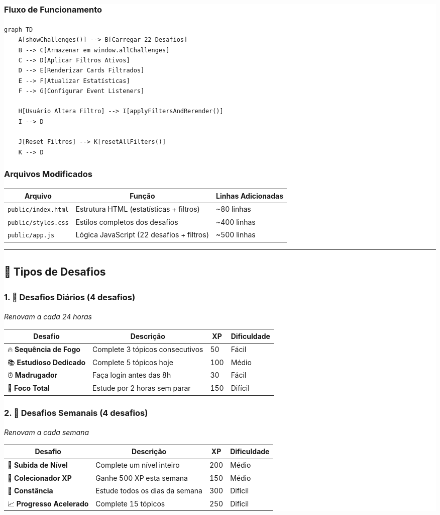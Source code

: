 ### **Fluxo de Funcionamento**

```mermaid
graph TD
    A[showChallenges()] --> B[Carregar 22 Desafios]
    B --> C[Armazenar em window.allChallenges]
    C --> D[Aplicar Filtros Ativos]
    D --> E[Renderizar Cards Filtrados]
    E --> F[Atualizar Estatísticas]
    F --> G[Configurar Event Listeners]
    
    H[Usuário Altera Filtro] --> I[applyFiltersAndRerender()]
    I --> D
    
    J[Reset Filtros] --> K[resetAllFilters()]
    K --> D
```

### **Arquivos Modificados**

| Arquivo | Função | Linhas Adicionadas |
|---------|--------|-------------------|
| `public/index.html` | Estrutura HTML (estatísticas + filtros) | ~80 linhas |
| `public/styles.css` | Estilos completos dos desafios | ~400 linhas |
| `public/app.js` | Lógica JavaScript (22 desafios + filtros) | ~500 linhas |

---

## 🎯 Tipos de Desafios

### **1. 📅 Desafios Diários (4 desafios)**
*Renovam a cada 24 horas*

| Desafio | Descrição | XP | Dificuldade |
|---------|-----------|----|-----------| 
| 🔥 **Sequência de Fogo** | Complete 3 tópicos consecutivos | 50 | Fácil |
| 📚 **Estudioso Dedicado** | Complete 5 tópicos hoje | 100 | Médio |
| ⏰ **Madrugador** | Faça login antes das 8h | 30 | Fácil |
| 🎯 **Foco Total** | Estude por 2 horas sem parar | 150 | Difícil |

### **2. 📆 Desafios Semanais (4 desafios)**
*Renovam a cada semana*

| Desafio | Descrição | XP | Dificuldade |
|---------|-----------|----|-----------| 
| 🚀 **Subida de Nível** | Complete um nível inteiro | 200 | Médio |
| 💎 **Colecionador XP** | Ganhe 500 XP esta semana | 150 | Médio |
| 🔄 **Constância** | Estude todos os dias da semana | 300 | Difícil |
| 📈 **Progresso Acelerado** | Complete 15 tópicos | 250 | Difícil |
